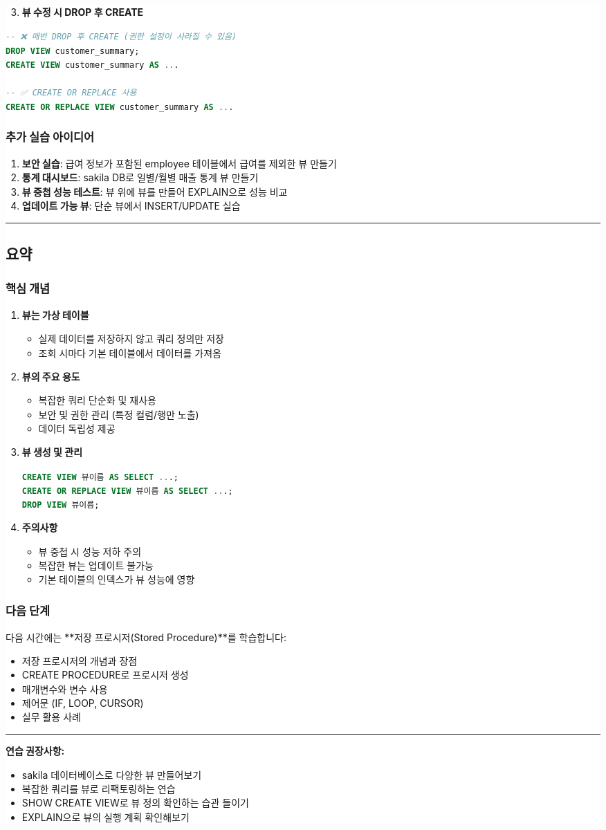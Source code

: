 3. **뷰 수정 시 DROP 후 CREATE**
```sql
-- ❌ 매번 DROP 후 CREATE (권한 설정이 사라질 수 있음)
DROP VIEW customer_summary;
CREATE VIEW customer_summary AS ...

-- ✅ CREATE OR REPLACE 사용
CREATE OR REPLACE VIEW customer_summary AS ...
```

### 추가 실습 아이디어

1. **보안 실습**: 급여 정보가 포함된 employee 테이블에서 급여를 제외한 뷰 만들기
2. **통계 대시보드**: sakila DB로 일별/월별 매출 통계 뷰 만들기
3. **뷰 중첩 성능 테스트**: 뷰 위에 뷰를 만들어 EXPLAIN으로 성능 비교
4. **업데이트 가능 뷰**: 단순 뷰에서 INSERT/UPDATE 실습

---

## 요약

### 핵심 개념

1. **뷰는 가상 테이블**
   - 실제 데이터를 저장하지 않고 쿼리 정의만 저장
   - 조회 시마다 기본 테이블에서 데이터를 가져옴

2. **뷰의 주요 용도**
   - 복잡한 쿼리 단순화 및 재사용
   - 보안 및 권한 관리 (특정 컬럼/행만 노출)
   - 데이터 독립성 제공

3. **뷰 생성 및 관리**
   ```sql
   CREATE VIEW 뷰이름 AS SELECT ...;
   CREATE OR REPLACE VIEW 뷰이름 AS SELECT ...;
   DROP VIEW 뷰이름;
   ```

4. **주의사항**
   - 뷰 중첩 시 성능 저하 주의
   - 복잡한 뷰는 업데이트 불가능
   - 기본 테이블의 인덱스가 뷰 성능에 영향

### 다음 단계

다음 시간에는 **저장 프로시저(Stored Procedure)**를 학습합니다:
- 저장 프로시저의 개념과 장점
- CREATE PROCEDURE로 프로시저 생성
- 매개변수와 변수 사용
- 제어문 (IF, LOOP, CURSOR)
- 실무 활용 사례

---

**연습 권장사항:**
- sakila 데이터베이스로 다양한 뷰 만들어보기
- 복잡한 쿼리를 뷰로 리팩토링하는 연습
- SHOW CREATE VIEW로 뷰 정의 확인하는 습관 들이기
- EXPLAIN으로 뷰의 실행 계획 확인해보기
